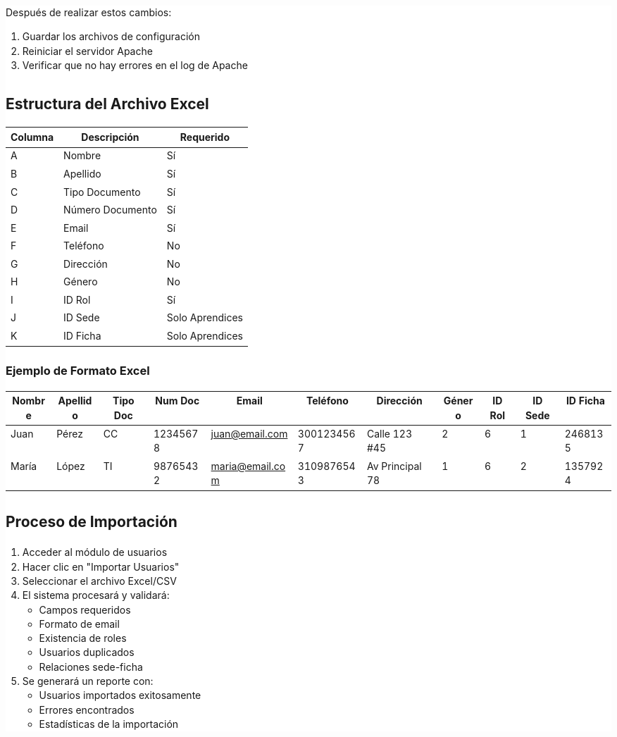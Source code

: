 Después de realizar estos cambios:

1. Guardar los archivos de configuración  
2. Reiniciar el servidor Apache  
3. Verificar que no hay errores en el log de Apache  

## Estructura del Archivo Excel

| Columna | Descripción        | Requerido         |
|---------|--------------------|-------------------|
| A       | Nombre             | Sí                |
| B       | Apellido           | Sí                |
| C       | Tipo Documento     | Sí                |
| D       | Número Documento   | Sí                |
| E       | Email              | Sí                |
| F       | Teléfono           | No                |
| G       | Dirección          | No                |
| H       | Género             | No                |
| I       | ID Rol             | Sí                |
| J       | ID Sede            | Solo Aprendices   |
| K       | ID Ficha           | Solo Aprendices   |

### Ejemplo de Formato Excel

| Nombre | Apellido | Tipo Doc | Num Doc  | Email           | Teléfono   | Dirección       | Género | ID Rol | ID Sede | ID Ficha |
|--------|----------|----------|----------|------------------|------------|------------------|--------|--------|----------|-----------|
| Juan   | Pérez    | CC       | 12345678 | juan@email.com   | 3001234567 | Calle 123 #45    | 2      | 6      | 1        | 2468135   |
| María  | López    | TI       | 98765432 | maria@email.com  | 3109876543 | Av Principal 78  | 1      | 6      | 2        | 1357924   |

## Proceso de Importación

1. Acceder al módulo de usuarios  
2. Hacer clic en "Importar Usuarios"  
3. Seleccionar el archivo Excel/CSV  
4. El sistema procesará y validará:
   - Campos requeridos  
   - Formato de email  
   - Existencia de roles  
   - Usuarios duplicados  
   - Relaciones sede-ficha  
5. Se generará un reporte con:
   - Usuarios importados exitosamente  
   - Errores encontrados  
   - Estadísticas de la importación  
